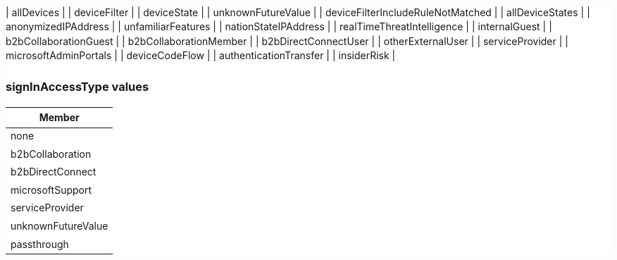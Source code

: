 | allDevices |
| deviceFilter |
| deviceState |
| unknownFutureValue |
| deviceFilterIncludeRuleNotMatched |
| allDeviceStates |
| anonymizedIPAddress |
| unfamiliarFeatures |
| nationStateIPAddress |
| realTimeThreatIntelligence |
| internalGuest |
| b2bCollaborationGuest |
| b2bCollaborationMember |
| b2bDirectConnectUser |
| otherExternalUser |
| serviceProvider |
| microsoftAdminPortals |
| deviceCodeFlow |
| authenticationTransfer |
| insiderRisk |

### signInAccessType values

| Member |
| ------------------ |
| none |
| b2bCollaboration |
| b2bDirectConnect |
| microsoftSupport |
| serviceProvider |
| unknownFutureValue |
| passthrough |
